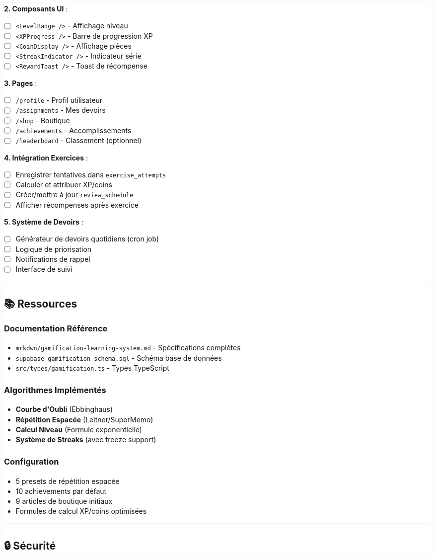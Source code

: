 **2. Composants UI** :
- [ ] `<LevelBadge />` - Affichage niveau
- [ ] `<XPProgress />` - Barre de progression XP
- [ ] `<CoinDisplay />` - Affichage pièces
- [ ] `<StreakIndicator />` - Indicateur série
- [ ] `<RewardToast />` - Toast de récompense

**3. Pages** :
- [ ] `/profile` - Profil utilisateur
- [ ] `/assignments` - Mes devoirs
- [ ] `/shop` - Boutique
- [ ] `/achievements` - Accomplissements
- [ ] `/leaderboard` - Classement (optionnel)

**4. Intégration Exercices** :
- [ ] Enregistrer tentatives dans `exercise_attempts`
- [ ] Calculer et attribuer XP/coins
- [ ] Créer/mettre à jour `review_schedule`
- [ ] Afficher récompenses après exercice

**5. Système de Devoirs** :
- [ ] Générateur de devoirs quotidiens (cron job)
- [ ] Logique de priorisation
- [ ] Notifications de rappel
- [ ] Interface de suivi

---

## 📚 Ressources

### Documentation Référence
- `mrkdwn/gamification-learning-system.md` - Spécifications complètes
- `supabase-gamification-schema.sql` - Schéma base de données
- `src/types/gamification.ts` - Types TypeScript

### Algorithmes Implémentés
- **Courbe d'Oubli** (Ebbinghaus)
- **Répétition Espacée** (Leitner/SuperMemo)
- **Calcul Niveau** (Formule exponentielle)
- **Système de Streaks** (avec freeze support)

### Configuration
- 5 presets de répétition espacée
- 10 achievements par défaut
- 9 articles de boutique initiaux
- Formules de calcul XP/coins optimisées

---

## 🔒 Sécurité
